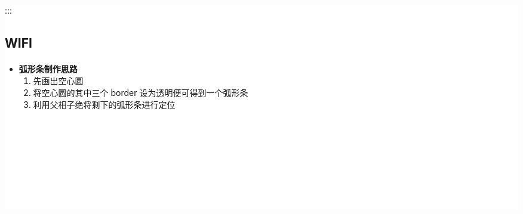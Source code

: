 :::

## WIFI

- **弧形条制作思路**
  1. 先画出空心圆
  2. 将空心圆的其中三个 border 设为透明便可得到一个弧形条
  3. 利用父相子绝将剩下的弧形条进行定位

<section class="code-wrap" style="height: 150px">
  <div class="css-live-wrap">
    <div class="wifi-wrap">
      <div class="wifi-icon strength-ready">
        <span class="wifi-1"></span>
        <span class="wifi-2"></span>
        <span class="wifi-3"></span>
        <span class="wifi-4"></span>
      </div>
      <div class="wifi-icon strength-ready strength-1">
        <span class="wifi-1"></span>
        <span class="wifi-2"></span>
        <span class="wifi-3"></span>
        <span class="wifi-4"></span>
      </div>
      <div class="wifi-icon strength-ready strength-2">
        <span class="wifi-1"></span>
        <span class="wifi-2"></span>
        <span class="wifi-3"></span>
        <span class="wifi-4"></span>
      </div>
      <div class="wifi-icon strength-ready strength-3">
        <span class="wifi-1"></span>
        <span class="wifi-2"></span>
        <span class="wifi-3"></span>
        <span class="wifi-4"></span>
      </div>
    </div>
  </div>
  <style>
    .wifi-wrap {
      width: 400px;
      margin: 0 auto;
    }
    .wifi-wrap *,
    .wifi-wrap *::before,
    .wifi-wrap *::after {
      box-sizing: border-box;
    }
    .strength-ready {
      color: #26a69a;
    }
    .wifi-icon {
      float: left;
      position: relative;
      width: 20px;
      height: 20px;
      overflow: hidden;
      transform: scale(4);
      margin: 40px;
    }
    .wifi-icon > span {
      position: absolute;
      border-radius: 50%;
    }
